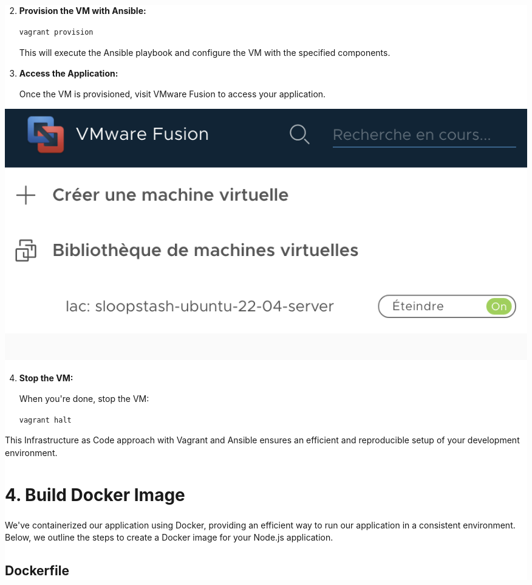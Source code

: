 2. **Provision the VM with Ansible:**

   ```bash
   vagrant provision
   ```

   This will execute the Ansible playbook and configure the VM with the specified components.

3. **Access the Application:**

   Once the VM is provisioned, visit VMware Fusion to access your application.

![Image](./image/5.png)


4. **Stop the VM:**

   When you're done, stop the VM:

   ```bash
   vagrant halt
   ```

This Infrastructure as Code approach with Vagrant and Ansible ensures an efficient and reproducible setup of your development environment.



# 4. Build Docker Image

We've containerized our application using Docker, providing an efficient way to run our application in a consistent environment. Below, we outline the steps to create a Docker image for your Node.js application.

## Dockerfile
